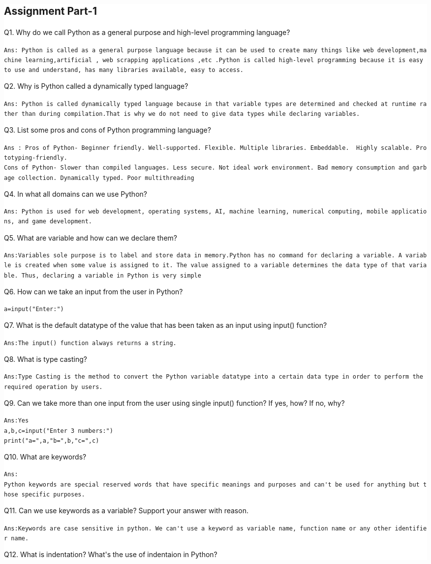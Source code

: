 ## Assignment Part-1
Q1. Why do we call Python as a general purpose and high-level programming language?
```
Ans: Python is called as a general purpose language because it can be used to create many things like web development,machine learning,artificial , web scrapping applications ,etc .Python is called high-level programming because it is easy to use and understand, has many libraries available, easy to access.
```

Q2. Why is Python called a dynamically typed language?
```
Ans: Python is called dynamically typed language because in that variable types are determined and checked at runtime rather than during compilation.That is why we do not need to give data types while declaring variables.
```

Q3. List some pros and cons of Python programming language?
```
Ans : Pros of Python- Beginner friendly. Well-supported. Flexible. Multiple libraries. Embeddable.  Highly scalable. Prototyping-friendly.
Cons of Python- Slower than compiled languages. Less secure. Not ideal work environment. Bad memory consumption and garbage collection. Dynamically typed. Poor multithreading
```
Q4. In what all domains can we use Python?
```
Ans: Python is used for web development, operating systems, AI, machine learning, numerical computing, mobile applications, and game development.
```
Q5. What are variable and how can we declare them?
```
Ans:Variables sole purpose is to label and store data in memory.Python has no command for declaring a variable. A variable is created when some value is assigned to it. The value assigned to a variable determines the data type of that variable. Thus, declaring a variable in Python is very simple
```
Q6. How can we take an input from the user in Python?
``` 
a=input("Enter:")
```
Q7. What is the default datatype of the value that has been taken as an input using input() function?
```
Ans:The input() function always returns a string.
```
Q8. What is type casting?
```
Ans:Type Casting is the method to convert the Python variable datatype into a certain data type in order to perform the required operation by users.
```
Q9. Can we take more than one input from the user using single input() function? If yes, how? If no, why?
```
Ans:Yes
a,b,c=input("Enter 3 numbers:")
print("a=",a,"b=",b,"c=",c)
```
Q10. What are keywords?
```
Ans:
Python keywords are special reserved words that have specific meanings and purposes and can't be used for anything but those specific purposes.
```
Q11. Can we use keywords as a variable? Support your answer with reason.
```
Ans:Keywords are case sensitive in python. We can't use a keyword as variable name, function name or any other identifier name.
```
Q12. What is indentation? What's the use of indentaion in Python?
```
```